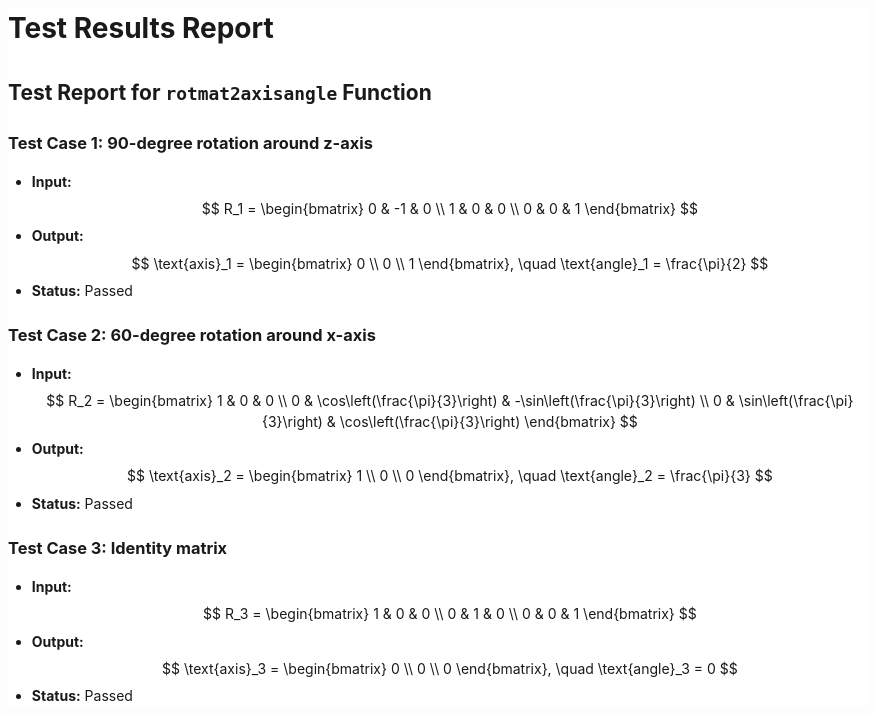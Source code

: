 # Test Results Report

## Test Report for `rotmat2axisangle` Function

### Test Case 1: 90-degree rotation around z-axis
- **Input:**
    $$
    R_1 = \begin{bmatrix}
    0 & -1 & 0 \\
    1 & 0 & 0 \\
    0 & 0 & 1
    \end{bmatrix}
    $$
- **Output:**
    $$
    \text{axis}_1 = \begin{bmatrix} 0 \\ 0 \\ 1 \end{bmatrix}, \quad \text{angle}_1 = \frac{\pi}{2}
    $$
- **Status:** Passed

### Test Case 2: 60-degree rotation around x-axis
- **Input:**
    $$
    R_2 = \begin{bmatrix}
    1 & 0 & 0 \\
    0 & \cos\left(\frac{\pi}{3}\right) & -\sin\left(\frac{\pi}{3}\right) \\
    0 & \sin\left(\frac{\pi}{3}\right) & \cos\left(\frac{\pi}{3}\right)
    \end{bmatrix}
    $$
- **Output:**
    $$
    \text{axis}_2 = \begin{bmatrix} 1 \\ 0 \\ 0 \end{bmatrix}, \quad \text{angle}_2 = \frac{\pi}{3}
    $$
- **Status:** Passed

### Test Case 3: Identity matrix
- **Input:**
    $$
    R_3 = \begin{bmatrix}
    1 & 0 & 0 \\
    0 & 1 & 0 \\
    0 & 0 & 1
    \end{bmatrix}
    $$
- **Output:**
    $$
    \text{axis}_3 = \begin{bmatrix} 0 \\ 0 \\ 0 \end{bmatrix}, \quad \text{angle}_3 = 0
    $$
- **Status:** Passed
